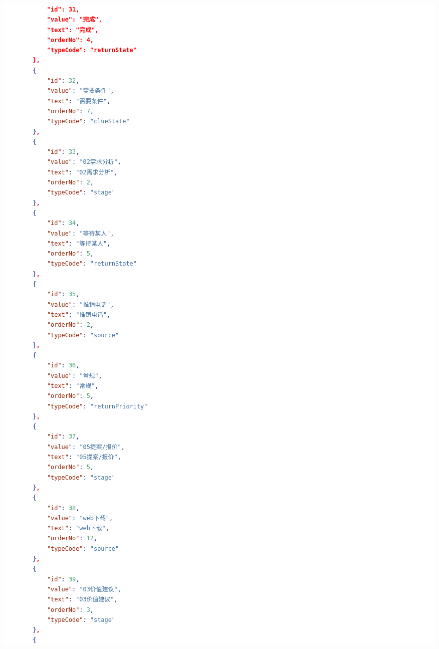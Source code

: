```json
            "id": 31,
            "value": "完成",
            "text": "完成",
            "orderNo": 4,
            "typeCode": "returnState"
        },
        {
            "id": 32,
            "value": "需要条件",
            "text": "需要条件",
            "orderNo": 7,
            "typeCode": "clueState"
        },
        {
            "id": 33,
            "value": "02需求分析",
            "text": "02需求分析",
            "orderNo": 2,
            "typeCode": "stage"
        },
        {
            "id": 34,
            "value": "等待某人",
            "text": "等待某人",
            "orderNo": 5,
            "typeCode": "returnState"
        },
        {
            "id": 35,
            "value": "推销电话",
            "text": "推销电话",
            "orderNo": 2,
            "typeCode": "source"
        },
        {
            "id": 36,
            "value": "常规",
            "text": "常规",
            "orderNo": 5,
            "typeCode": "returnPriority"
        },
        {
            "id": 37,
            "value": "05提案/报价",
            "text": "05提案/报价",
            "orderNo": 5,
            "typeCode": "stage"
        },
        {
            "id": 38,
            "value": "web下载",
            "text": "web下载",
            "orderNo": 12,
            "typeCode": "source"
        },
        {
            "id": 39,
            "value": "03价值建议",
            "text": "03价值建议",
            "orderNo": 3,
            "typeCode": "stage"
        },
        {
```
